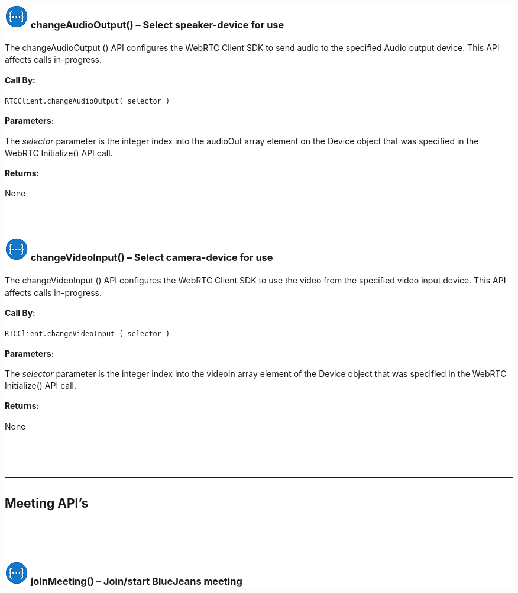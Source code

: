 ### **![](./media/api.png) changeAudioOutput()** – Select speaker-device for use

The changeAudioOutput () API configures the WebRTC Client SDK to send audio to the specified Audio output device. This API affects calls in-progress.

**Call By:**

`RTCClient.changeAudioOutput( selector )`

**Parameters:**

The *selector* parameter is the integer index into the audioOut array element on the Device object that was specified in the WebRTC Initialize() API call.

**Returns:**

None
<br />
<br />
<br />

### **![](./media/api.png) changeVideoInput()** – Select camera-device for use

The changeVideoInput () API configures the WebRTC Client SDK to use the video from the specified video input device. This API affects calls in-progress.

**Call By:**

`RTCClient.changeVideoInput ( selector )`

**Parameters:**

The *selector* parameter is the integer index into the videoIn array element of the Device object that was specified in the WebRTC Initialize() API call.

**Returns:**

None
<br />
<br />
<br />
<br />

------

## **Meeting API’s**

<br />
<br />

### ![](./media/api.png) **joinMeeting()** – Join/start BlueJeans meeting
